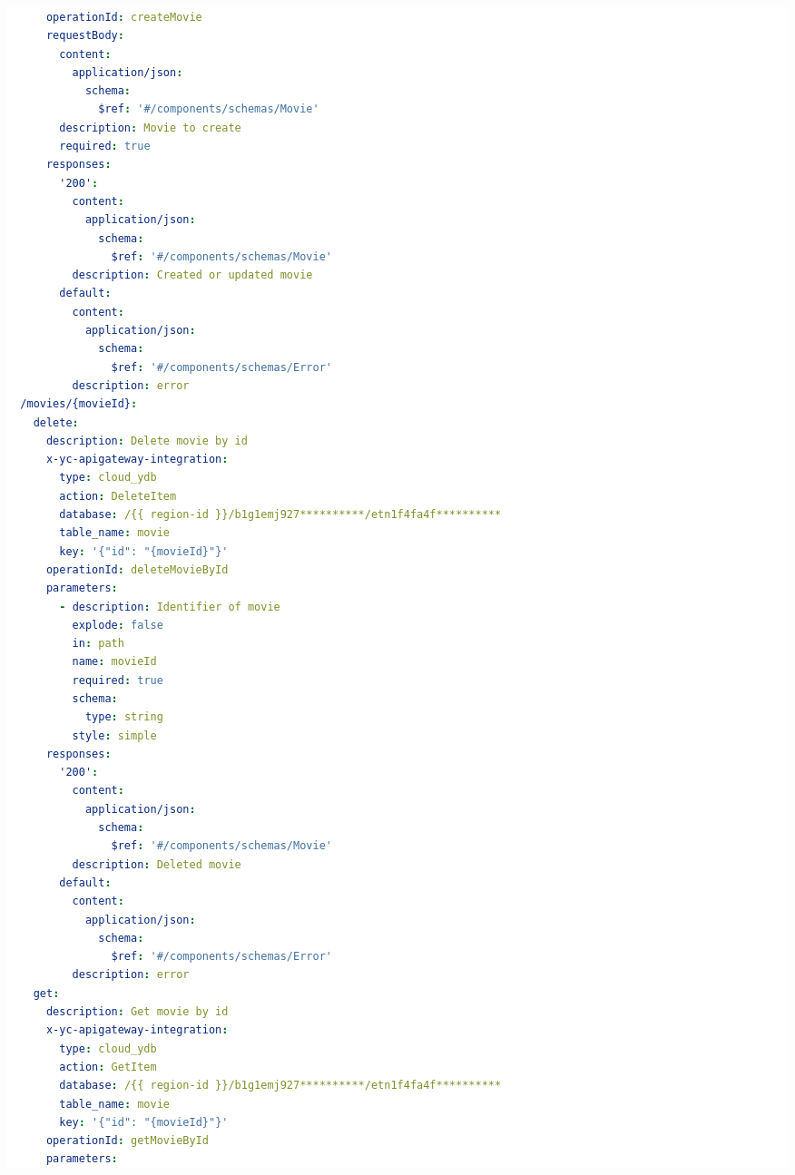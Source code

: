 ```yaml
      operationId: createMovie
      requestBody:
        content:
          application/json:
            schema:
              $ref: '#/components/schemas/Movie'
        description: Movie to create
        required: true
      responses:
        '200':
          content:
            application/json:
              schema:
                $ref: '#/components/schemas/Movie'
          description: Created or updated movie
        default:
          content:
            application/json:
              schema:
                $ref: '#/components/schemas/Error'
          description: error
  /movies/{movieId}:
    delete:
      description: Delete movie by id
      x-yc-apigateway-integration:
        type: cloud_ydb
        action: DeleteItem
        database: /{{ region-id }}/b1g1emj927**********/etn1f4fa4f**********
        table_name: movie
        key: '{"id": "{movieId}"}'
      operationId: deleteMovieById
      parameters:
        - description: Identifier of movie
          explode: false
          in: path
          name: movieId
          required: true
          schema:
            type: string
          style: simple
      responses:
        '200':
          content:
            application/json:
              schema:
                $ref: '#/components/schemas/Movie'
          description: Deleted movie
        default:
          content:
            application/json:
              schema:
                $ref: '#/components/schemas/Error'
          description: error
    get:
      description: Get movie by id
      x-yc-apigateway-integration:
        type: cloud_ydb
        action: GetItem
        database: /{{ region-id }}/b1g1emj927**********/etn1f4fa4f**********
        table_name: movie
        key: '{"id": "{movieId}"}'
      operationId: getMovieById
      parameters:
```